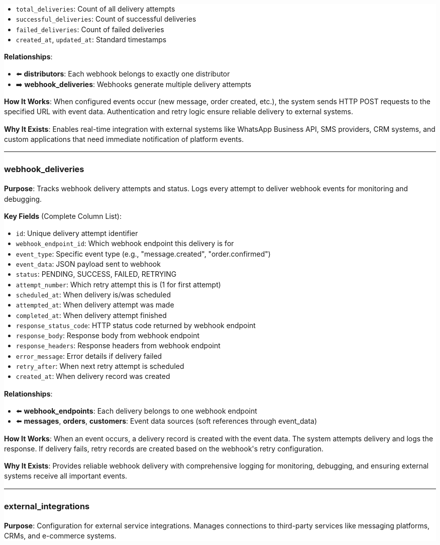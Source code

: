 - `total_deliveries`: Count of all delivery attempts
- `successful_deliveries`: Count of successful deliveries
- `failed_deliveries`: Count of failed deliveries
- `created_at`, `updated_at`: Standard timestamps

**Relationships**:
- ⬅️ **distributors**: Each webhook belongs to exactly one distributor
- ➡️ **webhook_deliveries**: Webhooks generate multiple delivery attempts

**How It Works**: When configured events occur (new message, order created, etc.), the system sends HTTP POST requests to the specified URL with event data. Authentication and retry logic ensure reliable delivery to external systems.

**Why It Exists**: Enables real-time integration with external systems like WhatsApp Business API, SMS providers, CRM systems, and custom applications that need immediate notification of platform events.

---

### **webhook_deliveries**
**Purpose**: Tracks webhook delivery attempts and status. Logs every attempt to deliver webhook events for monitoring and debugging.

**Key Fields** (Complete Column List):
- `id`: Unique delivery attempt identifier
- `webhook_endpoint_id`: Which webhook endpoint this delivery is for
- `event_type`: Specific event type (e.g., "message.created", "order.confirmed")
- `event_data`: JSON payload sent to webhook
- `status`: PENDING, SUCCESS, FAILED, RETRYING
- `attempt_number`: Which retry attempt this is (1 for first attempt)
- `scheduled_at`: When delivery is/was scheduled
- `attempted_at`: When delivery attempt was made
- `completed_at`: When delivery attempt finished
- `response_status_code`: HTTP status code returned by webhook endpoint
- `response_body`: Response body from webhook endpoint
- `response_headers`: Response headers from webhook endpoint
- `error_message`: Error details if delivery failed
- `retry_after`: When next retry attempt is scheduled
- `created_at`: When delivery record was created

**Relationships**:
- ⬅️ **webhook_endpoints**: Each delivery belongs to one webhook endpoint
- ⬅️ **messages**, **orders**, **customers**: Event data sources (soft references through event_data)

**How It Works**: When an event occurs, a delivery record is created with the event data. The system attempts delivery and logs the response. If delivery fails, retry records are created based on the webhook's retry configuration.

**Why It Exists**: Provides reliable webhook delivery with comprehensive logging for monitoring, debugging, and ensuring external systems receive all important events.

---

### **external_integrations**
**Purpose**: Configuration for external service integrations. Manages connections to third-party services like messaging platforms, CRMs, and e-commerce systems.
